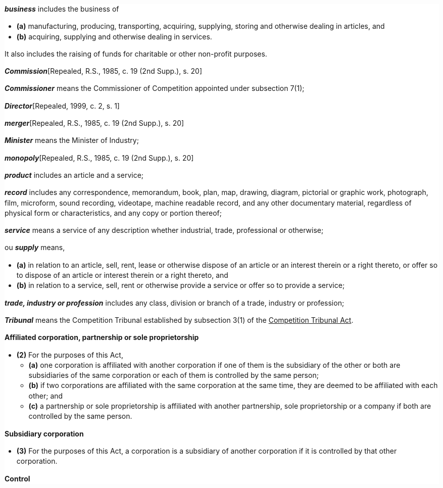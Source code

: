 ***business*** includes the business of
- **(a)** manufacturing, producing, transporting, acquiring, supplying, storing and otherwise dealing in articles, and
- **(b)** acquiring, supplying and otherwise dealing in services.

It also includes the raising of funds for charitable or other non-profit purposes.

***Commission***[Repealed, R.S., 1985, c. 19 (2nd Supp.), s. 20]

***Commissioner*** means the Commissioner of Competition appointed under subsection 7(1);

***Director***[Repealed, 1999, c. 2, s. 1]

***merger***[Repealed, R.S., 1985, c. 19 (2nd Supp.), s. 20]

***Minister*** means the Minister of Industry;

***monopoly***[Repealed, R.S., 1985, c. 19 (2nd Supp.), s. 20]

***product*** includes an article and a service;

***record*** includes any correspondence, memorandum, book, plan, map, drawing, diagram, pictorial or graphic work, photograph, film, microform, sound recording, videotape, machine readable record, and any other documentary material, regardless of physical form or characteristics, and any copy or portion thereof;

***service*** means a service of any description whether industrial, trade, professional or otherwise;

 ou ***supply*** means,
- **(a)** in relation to an article, sell, rent, lease or otherwise dispose of an article or an interest therein or a right thereto, or offer so to dispose of an article or interest therein or a right thereto, and
- **(b)** in relation to a service, sell, rent or otherwise provide a service or offer so to provide a service;

***trade, industry or profession*** includes any class, division or branch of a trade, industry or profession;

***Tribunal*** means the Competition Tribunal established by subsection 3(1) of the [Competition Tribunal Act](/en/Acts/Statutes%20of%20Canada/1985/c.%2019%20(2nd%20Supp.).md).

**Affiliated corporation, partnership or sole proprietorship**

- **(2)** For the purposes of this Act,
	- **(a)** one corporation is affiliated with another corporation if one of them is the subsidiary of the other or both are subsidiaries of the same corporation or each of them is controlled by the same person;
	- **(b)** if two corporations are affiliated with the same corporation at the same time, they are deemed to be affiliated with each other; and
	- **(c)** a partnership or sole proprietorship is affiliated with another partnership, sole proprietorship or a company if both are controlled by the same person.

**Subsidiary corporation**

- **(3)** For the purposes of this Act, a corporation is a subsidiary of another corporation if it is controlled by that other corporation.

**Control**
